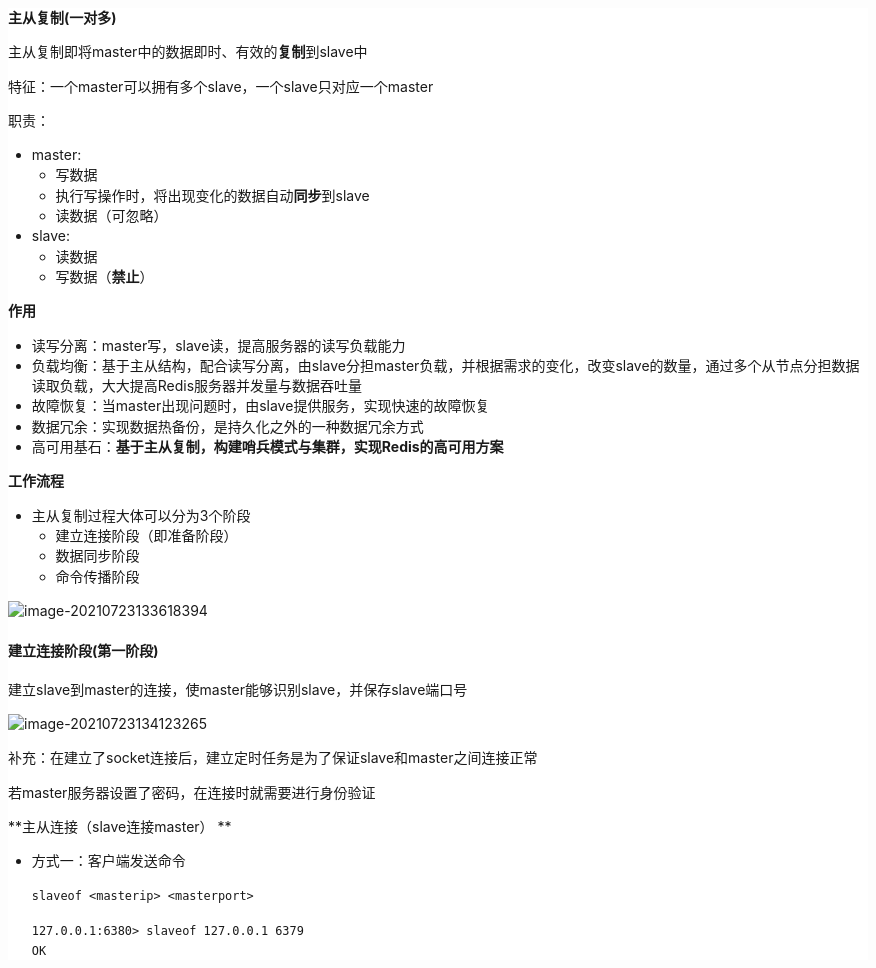 

**主从复制(一对多)**

主从复制即将master中的数据即时、有效的**复制**到slave中

特征：一个master可以拥有多个slave，一个slave只对应一个master

职责：

- master:
  - 写数据
  - 执行写操作时，将出现变化的数据自动**同步**到slave
  - 读数据（可忽略）
- slave:
  - 读数据
  - 写数据（**禁止**）



**作用**

- 读写分离：master写，slave读，提高服务器的读写负载能力
- 负载均衡：基于主从结构，配合读写分离，由slave分担master负载，并根据需求的变化，改变slave的数量，通过多个从节点分担数据读取负载，大大提高Redis服务器并发量与数据吞吐量
- 故障恢复：当master出现问题时，由slave提供服务，实现快速的故障恢复
- 数据冗余：实现数据热备份，是持久化之外的一种数据冗余方式
- 高可用基石：**基于主从复制，构建哨兵模式与集群，实现Redis的高可用方案**



**工作流程**

- 主从复制过程大体可以分为3个阶段
  - 建立连接阶段（即准备阶段）
  - 数据同步阶段
  - 命令传播阶段

![image-20210723133618394](https://picturebedzhanghui.oss-cn-hangzhou.aliyuncs.com/img/image-20210723133618394.png)



#### **建立连接阶段(第一阶段)**

建立slave到master的连接，使master能够识别slave，并保存slave端口号

![image-20210723134123265](https://picturebedzhanghui.oss-cn-hangzhou.aliyuncs.com/img/image-20210723134123265.png)

补充：在建立了socket连接后，建立定时任务是为了保证slave和master之间连接正常

若master服务器设置了密码，在连接时就需要进行身份验证



**主从连接（slave连接master） **

- 方式一：客户端发送命令

  ```
  slaveof <masterip> <masterport>
  ```

  ```
  127.0.0.1:6380> slaveof 127.0.0.1 6379
  OK
  ```
